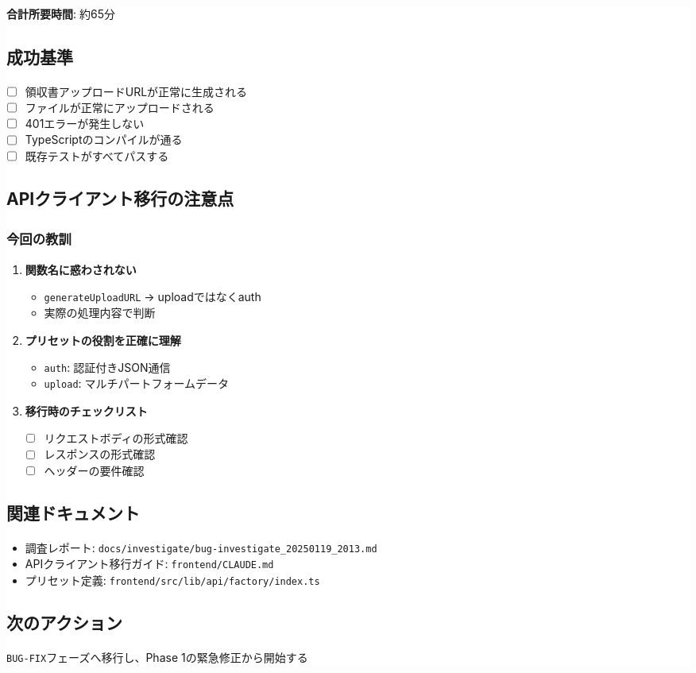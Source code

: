 **合計所要時間**: 約65分

## 成功基準
- [ ] 領収書アップロードURLが正常に生成される
- [ ] ファイルが正常にアップロードされる
- [ ] 401エラーが発生しない
- [ ] TypeScriptのコンパイルが通る
- [ ] 既存テストがすべてパスする

## APIクライアント移行の注意点
### 今回の教訓
1. **関数名に惑わされない**
   - `generateUploadURL` → uploadではなくauth
   - 実際の処理内容で判断

2. **プリセットの役割を正確に理解**
   - `auth`: 認証付きJSON通信
   - `upload`: マルチパートフォームデータ

3. **移行時のチェックリスト**
   - [ ] リクエストボディの形式確認
   - [ ] レスポンスの形式確認
   - [ ] ヘッダーの要件確認

## 関連ドキュメント
- 調査レポート: `docs/investigate/bug-investigate_20250119_2013.md`
- APIクライアント移行ガイド: `frontend/CLAUDE.md`
- プリセット定義: `frontend/src/lib/api/factory/index.ts`

## 次のアクション
`BUG-FIX`フェーズへ移行し、Phase 1の緊急修正から開始する